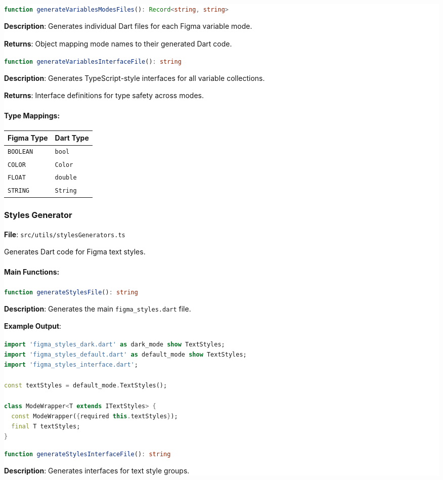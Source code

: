 ```typescript
function generateVariablesModesFiles(): Record<string, string>
```
**Description**: Generates individual Dart files for each Figma variable mode.

**Returns**: Object mapping mode names to their generated Dart code.

```typescript
function generateVariablesInterfaceFile(): string
```
**Description**: Generates TypeScript-style interfaces for all variable collections.

**Returns**: Interface definitions for type safety across modes.

#### Type Mappings:

| Figma Type | Dart Type |
|------------|-----------|
| `BOOLEAN`  | `bool`    |
| `COLOR`    | `Color`   |
| `FLOAT`    | `double`  |
| `STRING`   | `String`  |

### Styles Generator

**File**: `src/utils/stylesGenerators.ts`

Generates Dart code for Figma text styles.

#### Main Functions:

```typescript
function generateStylesFile(): string
```
**Description**: Generates the main `figma_styles.dart` file.

**Example Output**:
```dart
import 'figma_styles_dark.dart' as dark_mode show TextStyles;
import 'figma_styles_default.dart' as default_mode show TextStyles;
import 'figma_styles_interface.dart';

const textStyles = default_mode.TextStyles();

class ModeWrapper<T extends ITextStyles> {
  const ModeWrapper({required this.textStyles});
  final T textStyles;
}
```

```typescript
function generateStylesInterfaceFile(): string
```
**Description**: Generates interfaces for text style groups.
